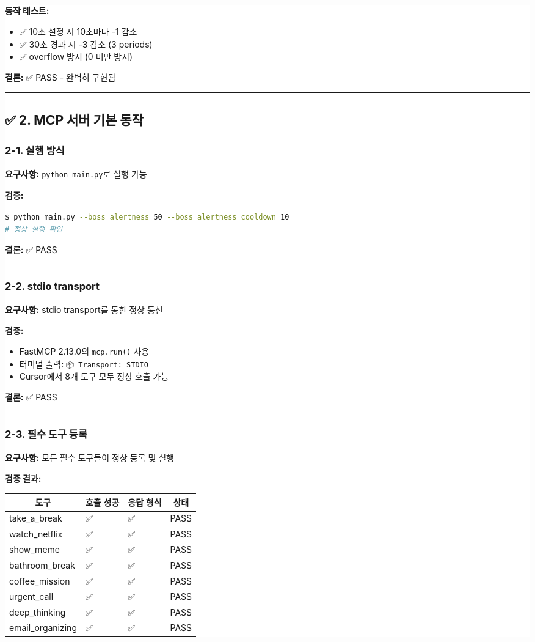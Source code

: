 **동작 테스트:**
- ✅ 10초 설정 시 10초마다 -1 감소
- ✅ 30초 경과 시 -3 감소 (3 periods)
- ✅ overflow 방지 (0 미만 방지)

**결론:** ✅ PASS - 완벽히 구현됨

---

## ✅ 2. MCP 서버 기본 동작

### 2-1. 실행 방식

**요구사항:** `python main.py`로 실행 가능

**검증:**
```bash
$ python main.py --boss_alertness 50 --boss_alertness_cooldown 10
# 정상 실행 확인
```

**결론:** ✅ PASS

---

### 2-2. stdio transport

**요구사항:** stdio transport를 통한 정상 통신

**검증:**
- FastMCP 2.13.0의 `mcp.run()` 사용
- 터미널 출력: `📦 Transport: STDIO`
- Cursor에서 8개 도구 모두 정상 호출 가능

**결론:** ✅ PASS

---

### 2-3. 필수 도구 등록

**요구사항:** 모든 필수 도구들이 정상 등록 및 실행

**검증 결과:**

| 도구 | 호출 성공 | 응답 형식 | 상태 |
|-----|---------|---------|------|
| take_a_break | ✅ | ✅ | PASS |
| watch_netflix | ✅ | ✅ | PASS |
| show_meme | ✅ | ✅ | PASS |
| bathroom_break | ✅ | ✅ | PASS |
| coffee_mission | ✅ | ✅ | PASS |
| urgent_call | ✅ | ✅ | PASS |
| deep_thinking | ✅ | ✅ | PASS |
| email_organizing | ✅ | ✅ | PASS |
